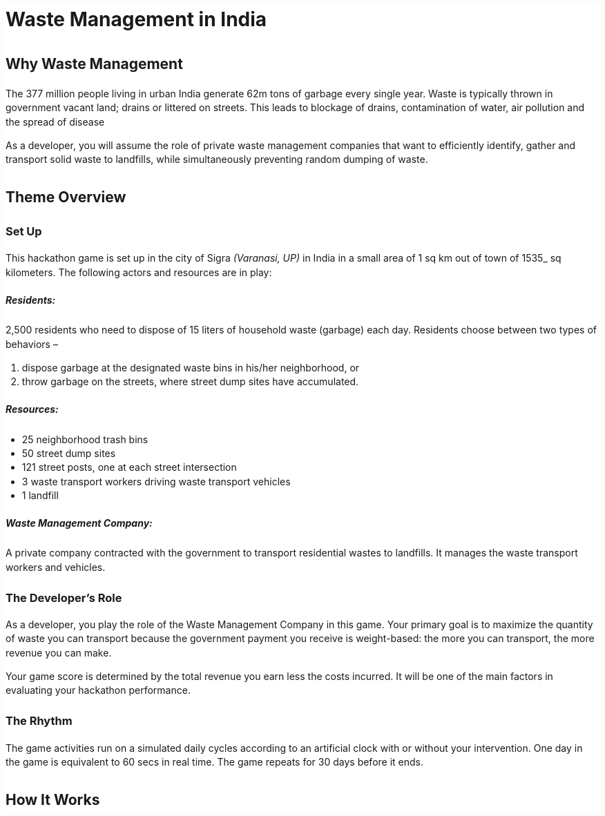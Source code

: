 # Waste Management in India
## Why Waste Management

The 377 million people living in urban India generate 62m tons of garbage every single year. Waste is typically thrown in government vacant land; drains or littered on streets.  This leads to blockage of drains, contamination of water, air pollution and the spread of disease

As a developer, you will assume the role of private waste management companies that want to efficiently identify, gather and transport solid waste to landfills, while simultaneously preventing random dumping of waste.


## Theme Overview
### Set Up
This hackathon game is set up in the city of Sigra *(Varanasi, UP)* in India in a small area of 1 sq km out of town of 1535_ sq kilometers.  The following actors and resources are in play:
##### Residents:
2,500 residents who need to dispose of 15 liters of household waste (garbage) each day. Residents choose between two types of behaviors – 
1. dispose garbage at the designated waste bins in his/her neighborhood, or
2. throw garbage on the streets, where street dump sites have accumulated.

##### Resources:
* 25 neighborhood trash bins
* 50 street dump sites
* 121 street posts, one at each street intersection
* 3 waste transport workers driving waste transport vehicles
* 1 landfill

##### Waste Management Company:
A private company contracted with the government to transport residential wastes to landfills. It manages the waste transport workers and vehicles.

### The Developer’s Role
As a developer, you play the role of the Waste Management Company in this game. Your primary goal is to maximize the quantity of waste you can transport because the government payment you receive is weight-based: the more you can transport, the more revenue you can make.
 
Your game score is determined by the total revenue you earn less the costs incurred. It will be one of the main factors in evaluating your hackathon performance.
 
### The Rhythm
The game activities run on a simulated daily cycles according to an artificial clock with or without your intervention. One day in the game is equivalent to 60 secs in real time. The game repeats for 30 days before it ends.
 
## How It Works
